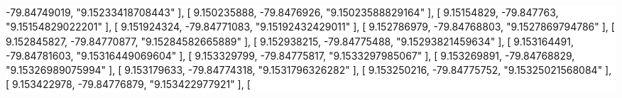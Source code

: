 -79.84749019,
"9.15233418708443" 
],
[
 9.150235888,
-79.8476926,
"9.15023588829164" 
],
[
 9.15154829,
-79.847763,
"9.15154829022201" 
],
[
 9.151924324,
-79.84771083,
"9.15192432429011" 
],
[
 9.152786979,
-79.84768803,
"9.1527869794786" 
],
[
 9.152845827,
-79.84770877,
"9.15284582665889" 
],
[
 9.152938215,
-79.84775488,
"9.15293821459634" 
],
[
 9.153164491,
-79.84781603,
"9.15316449069604" 
],
[
 9.153329799,
-79.84775817,
"9.1533297985067" 
],
[
 9.153269891,
-79.84768829,
"9.15326989075994" 
],
[
 9.153179633,
-79.84774318,
"9.1531796326282" 
],
[
 9.153250216,
-79.84775752,
"9.15325021568084" 
],
[
 9.153422978,
-79.84776879,
"9.153422977921" 
],
[